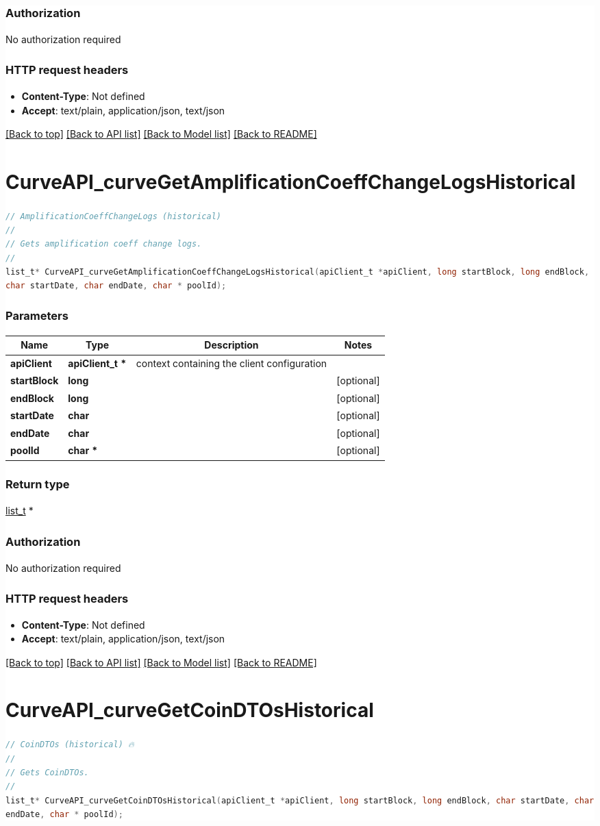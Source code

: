 
### Authorization

No authorization required

### HTTP request headers

 - **Content-Type**: Not defined
 - **Accept**: text/plain, application/json, text/json

[[Back to top]](#) [[Back to API list]](../README.md#documentation-for-api-endpoints) [[Back to Model list]](../README.md#documentation-for-models) [[Back to README]](../README.md)

# **CurveAPI_curveGetAmplificationCoeffChangeLogsHistorical**
```c
// AmplificationCoeffChangeLogs (historical)
//
// Gets amplification coeff change logs.
//
list_t* CurveAPI_curveGetAmplificationCoeffChangeLogsHistorical(apiClient_t *apiClient, long startBlock, long endBlock, char startDate, char endDate, char * poolId);
```

### Parameters
Name | Type | Description  | Notes
------------- | ------------- | ------------- | -------------
**apiClient** | **apiClient_t \*** | context containing the client configuration |
**startBlock** | **long** |  | [optional] 
**endBlock** | **long** |  | [optional] 
**startDate** | **char** |  | [optional] 
**endDate** | **char** |  | [optional] 
**poolId** | **char \*** |  | [optional] 

### Return type

[list_t](curve_amplification_coeff_change_log_dto.md) *


### Authorization

No authorization required

### HTTP request headers

 - **Content-Type**: Not defined
 - **Accept**: text/plain, application/json, text/json

[[Back to top]](#) [[Back to API list]](../README.md#documentation-for-api-endpoints) [[Back to Model list]](../README.md#documentation-for-models) [[Back to README]](../README.md)

# **CurveAPI_curveGetCoinDTOsHistorical**
```c
// CoinDTOs (historical) 🔥
//
// Gets CoinDTOs.
//
list_t* CurveAPI_curveGetCoinDTOsHistorical(apiClient_t *apiClient, long startBlock, long endBlock, char startDate, char endDate, char * poolId);
```
